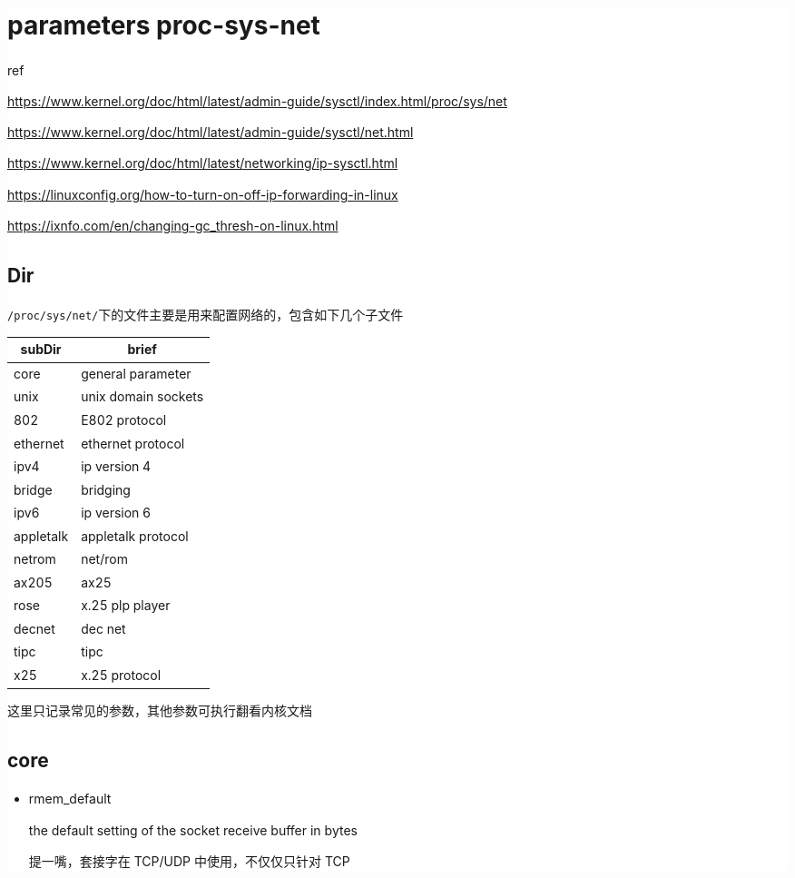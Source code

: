 # parameters proc-sys-net

ref

https://www.kernel.org/doc/html/latest/admin-guide/sysctl/index.html/proc/sys/net

https://www.kernel.org/doc/html/latest/admin-guide/sysctl/net.html

https://www.kernel.org/doc/html/latest/networking/ip-sysctl.html

https://linuxconfig.org/how-to-turn-on-off-ip-forwarding-in-linux

https://ixnfo.com/en/changing-gc_thresh-on-linux.html

## Dir

`/proc/sys/net/`下的文件主要是用来配置网络的，包含如下几个子文件

| subDir    | brief               |
| --------- | ------------------- |
| core      | general parameter   |
| unix      | unix domain sockets |
| 802       | E802 protocol       |
| ethernet  | ethernet protocol   |
| ipv4      | ip version 4        |
| bridge    | bridging            |
| ipv6      | ip version 6        |
| appletalk | appletalk protocol  |
| netrom    | net/rom             |
| ax205     | ax25                |
| rose      | x.25 plp player     |
| decnet    | dec net             |
| tipc      | tipc                |
| x25       | x.25 protocol       |

这里只记录常见的参数，其他参数可执行翻看内核文档

## core

- rmem_default

  the default setting of the socket receive buffer in bytes

  提一嘴，套接字在 TCP/UDP 中使用，不仅仅只针对 TCP
